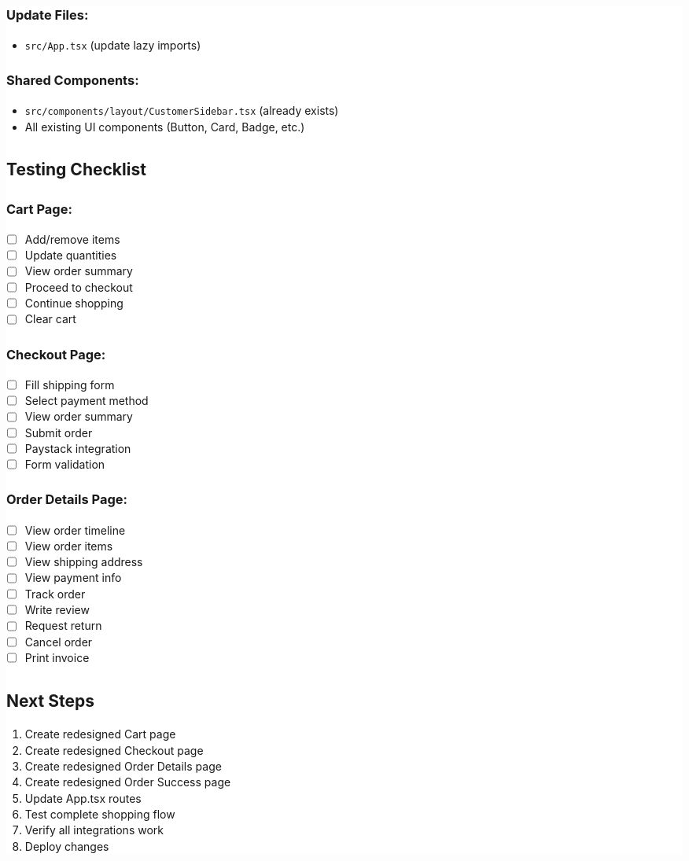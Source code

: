 ### Update Files:
- `src/App.tsx` (update lazy imports)

### Shared Components:
- `src/components/layout/CustomerSidebar.tsx` (already exists)
- All existing UI components (Button, Card, Badge, etc.)

## Testing Checklist

### Cart Page:
- [ ] Add/remove items
- [ ] Update quantities
- [ ] View order summary
- [ ] Proceed to checkout
- [ ] Continue shopping
- [ ] Clear cart

### Checkout Page:
- [ ] Fill shipping form
- [ ] Select payment method
- [ ] View order summary
- [ ] Submit order
- [ ] Paystack integration
- [ ] Form validation

### Order Details Page:
- [ ] View order timeline
- [ ] View order items
- [ ] View shipping address
- [ ] View payment info
- [ ] Track order
- [ ] Write review
- [ ] Request return
- [ ] Cancel order
- [ ] Print invoice

## Next Steps

1. Create redesigned Cart page
2. Create redesigned Checkout page
3. Create redesigned Order Details page
4. Create redesigned Order Success page
5. Update App.tsx routes
6. Test complete shopping flow
7. Verify all integrations work
8. Deploy changes
